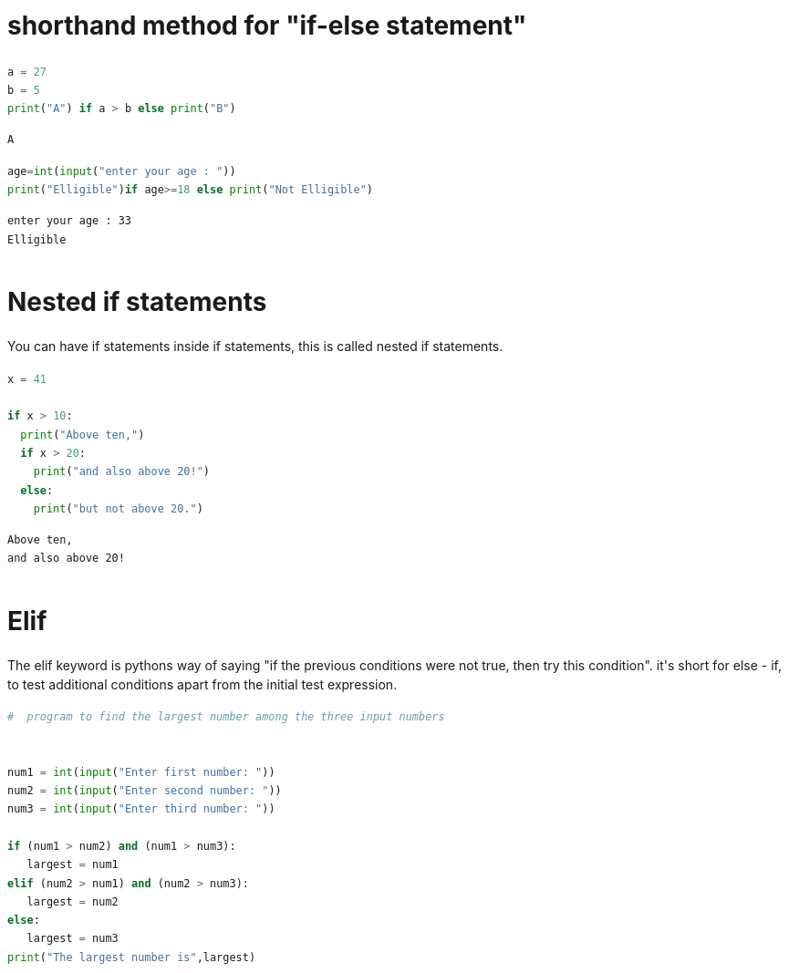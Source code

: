 # shorthand method for "if-else statement"



```python
a = 27
b = 5
print("A") if a > b else print("B")
```

    A
    


```python
age=int(input("enter your age : "))
print("Elligible")if age>=18 else print("Not Elligible")
```

    enter your age : 33
    Elligible
    

# Nested if statements
You can have if statements inside if statements, this is called nested if statements.


```python
x = 41

if x > 10:
  print("Above ten,")
  if x > 20:
    print("and also above 20!")
  else:
    print("but not above 20.")
```

    Above ten,
    and also above 20!
    


```python

```

# Elif
The elif keyword is pythons way of saying "if the previous conditions were not true, then try this condition". 
it's short for else - if, to test additional conditions apart from the initial test expression.


```python
#  program to find the largest number among the three input numbers


num1 = int(input("Enter first number: "))
num2 = int(input("Enter second number: "))
num3 = int(input("Enter third number: "))
 
if (num1 > num2) and (num1 > num3):
   largest = num1
elif (num2 > num1) and (num2 > num3):
   largest = num2
else:
   largest = num3
print("The largest number is",largest)

```